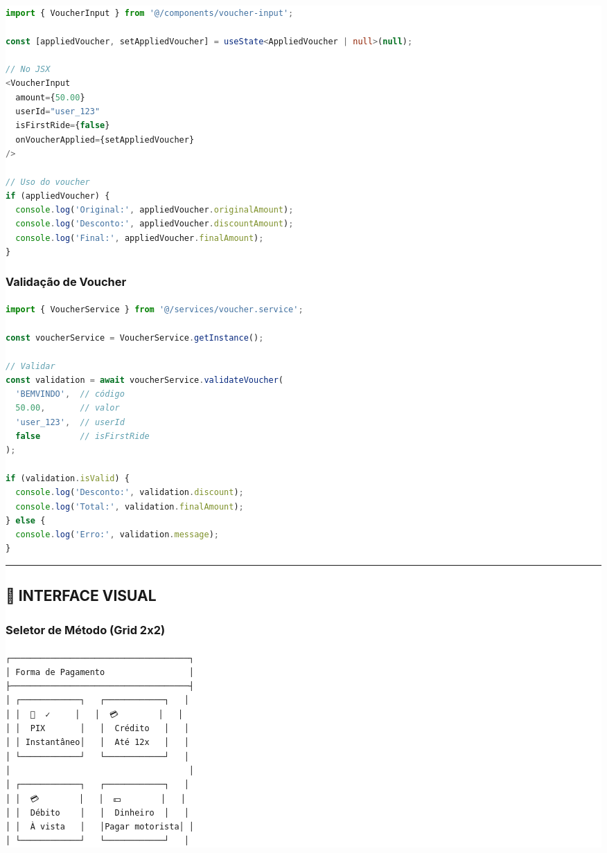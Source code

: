 ```typescript
import { VoucherInput } from '@/components/voucher-input';

const [appliedVoucher, setAppliedVoucher] = useState<AppliedVoucher | null>(null);

// No JSX
<VoucherInput
  amount={50.00}
  userId="user_123"
  isFirstRide={false}
  onVoucherApplied={setAppliedVoucher}
/>

// Uso do voucher
if (appliedVoucher) {
  console.log('Original:', appliedVoucher.originalAmount);
  console.log('Desconto:', appliedVoucher.discountAmount);
  console.log('Final:', appliedVoucher.finalAmount);
}
```

### Validação de Voucher

```typescript
import { VoucherService } from '@/services/voucher.service';

const voucherService = VoucherService.getInstance();

// Validar
const validation = await voucherService.validateVoucher(
  'BEMVINDO',  // código
  50.00,       // valor
  'user_123',  // userId
  false        // isFirstRide
);

if (validation.isValid) {
  console.log('Desconto:', validation.discount);
  console.log('Total:', validation.finalAmount);
} else {
  console.log('Erro:', validation.message);
}
```

---

## 🎨 INTERFACE VISUAL

### Seletor de Método (Grid 2x2)

```
┌────────────────────────────────────┐
│ Forma de Pagamento                 │
├────────────────────────────────────┤
│ ┌────────────┐   ┌────────────┐   │
│ │  📱  ✓     │   │  💳        │   │
│ │  PIX       │   │  Crédito   │   │
│ │ Instantâneo│   │  Até 12x   │   │
│ └────────────┘   └────────────┘   │
│                                    │
│ ┌────────────┐   ┌────────────┐   │
│ │  💳        │   │  💵        │   │
│ │  Débito    │   │  Dinheiro  │   │
│ │  À vista   │   │Pagar motorista│ │
│ └────────────┘   └────────────┘   │
```